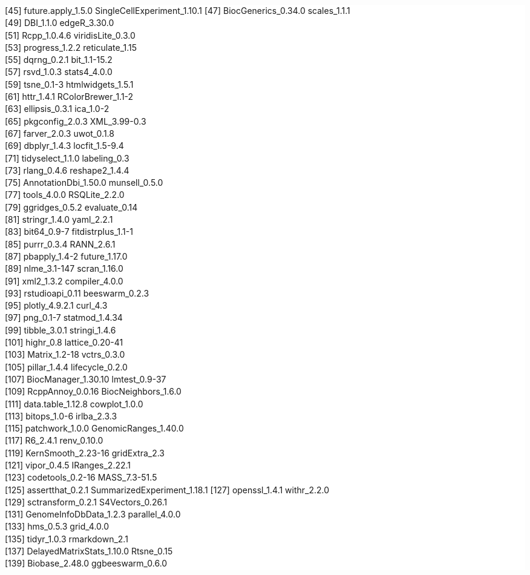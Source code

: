   [45] future.apply_1.5.0          SingleCellExperiment_1.10.1
  [47] BiocGenerics_0.34.0         scales_1.1.1               
  [49] DBI_1.1.0                   edgeR_3.30.0               
  [51] Rcpp_1.0.4.6                viridisLite_0.3.0          
  [53] progress_1.2.2              reticulate_1.15            
  [55] dqrng_0.2.1                 bit_1.1-15.2               
  [57] rsvd_1.0.3                  stats4_4.0.0               
  [59] tsne_0.1-3                  htmlwidgets_1.5.1          
  [61] httr_1.4.1                  RColorBrewer_1.1-2         
  [63] ellipsis_0.3.1              ica_1.0-2                  
  [65] pkgconfig_2.0.3             XML_3.99-0.3               
  [67] farver_2.0.3                uwot_0.1.8                 
  [69] dbplyr_1.4.3                locfit_1.5-9.4             
  [71] tidyselect_1.1.0            labeling_0.3               
  [73] rlang_0.4.6                 reshape2_1.4.4             
  [75] AnnotationDbi_1.50.0        munsell_0.5.0              
  [77] tools_4.0.0                 RSQLite_2.2.0              
  [79] ggridges_0.5.2              evaluate_0.14              
  [81] stringr_1.4.0               yaml_2.2.1                 
  [83] bit64_0.9-7                 fitdistrplus_1.1-1         
  [85] purrr_0.3.4                 RANN_2.6.1                 
  [87] pbapply_1.4-2               future_1.17.0              
  [89] nlme_3.1-147                scran_1.16.0               
  [91] xml2_1.3.2                  compiler_4.0.0             
  [93] rstudioapi_0.11             beeswarm_0.2.3             
  [95] plotly_4.9.2.1              curl_4.3                   
  [97] png_0.1-7                   statmod_1.4.34             
  [99] tibble_3.0.1                stringi_1.4.6              
 [101] highr_0.8                   lattice_0.20-41            
 [103] Matrix_1.2-18               vctrs_0.3.0                
 [105] pillar_1.4.4                lifecycle_0.2.0            
 [107] BiocManager_1.30.10         lmtest_0.9-37              
 [109] RcppAnnoy_0.0.16            BiocNeighbors_1.6.0        
 [111] data.table_1.12.8           cowplot_1.0.0              
 [113] bitops_1.0-6                irlba_2.3.3                
 [115] patchwork_1.0.0             GenomicRanges_1.40.0       
 [117] R6_2.4.1                    renv_0.10.0                
 [119] KernSmooth_2.23-16          gridExtra_2.3              
 [121] vipor_0.4.5                 IRanges_2.22.1             
 [123] codetools_0.2-16            MASS_7.3-51.5              
 [125] assertthat_0.2.1            SummarizedExperiment_1.18.1
 [127] openssl_1.4.1               withr_2.2.0                
 [129] sctransform_0.2.1           S4Vectors_0.26.1           
 [131] GenomeInfoDbData_1.2.3      parallel_4.0.0             
 [133] hms_0.5.3                   grid_4.0.0                 
 [135] tidyr_1.0.3                 rmarkdown_2.1              
 [137] DelayedMatrixStats_1.10.0   Rtsne_0.15                 
 [139] Biobase_2.48.0              ggbeeswarm_0.6.0
</div>